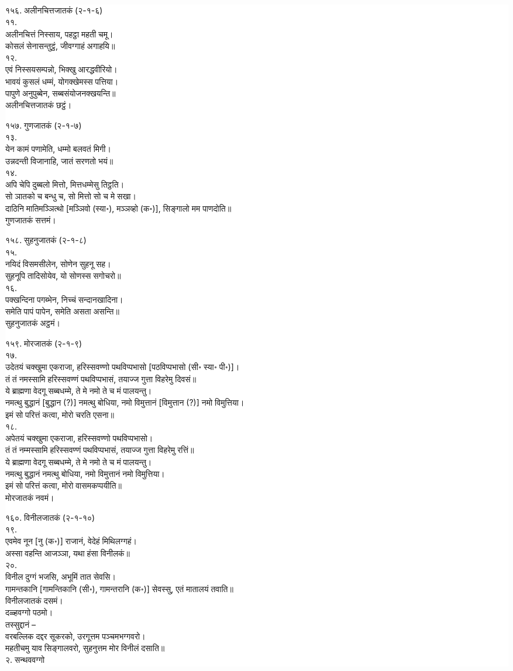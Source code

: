 १५६. अलीनचित्तजातकं (२-१-६)  
११.  
अलीनचित्तं निस्साय, पहट्ठा महती चमू।  
कोसलं सेनासन्तुट्ठं, जीवग्गाहं अगाहयि॥  
१२.  
एवं निस्सयसम्पन्नो, भिक्खु आरद्धवीरियो।  
भावयं कुसलं धम्मं, योगक्खेमस्स पत्तिया।  
पापुणे अनुपुब्बेन, सब्बसंयोजनक्खयन्ति॥  
अलीनचित्तजातकं छट्ठं।  
  
१५७. गुणजातकं (२-१-७)  
१३.  
येन कामं पणामेति, धम्मो बलवतं मिगी।  
उन्नदन्ती विजानाहि, जातं सरणतो भयं॥  
१४.  
अपि चेपि दुब्बलो मित्तो, मित्तधम्मेसु तिट्ठति।  
सो ञातको च बन्धु च, सो मित्तो सो च मे सखा।  
दाठिनि मातिमञ्ञित्थो [मञ्ञिवो (स्या॰), मञ्ञव्हो (क॰)], सिङ्गालो मम पाणदोति॥  
गुणजातकं सत्तमं।  
  
१५८. सुहनुजातकं (२-१-८)  
१५.  
नयिदं विसमसीलेन, सोणेन सुहनू सह।  
सुहनूपि तादिसोयेव, यो सोणस्स सगोचरो॥  
१६.  
पक्खन्दिना पगब्भेन, निच्चं सन्दानखादिना।  
समेति पापं पापेन, समेति असता असन्ति॥  
सुहनुजातकं अट्ठमं।  
  
१५९. मोरजातकं (२-१-९)  
१७.  
उदेतयं चक्खुमा एकराजा, हरिस्सवण्णो पथविप्पभासो [पठविप्पभासो (सी॰ स्या॰ पी॰)]।  
तं तं नमस्सामि हरिस्सवण्णं पथविप्पभासं, तयाज्ज गुत्ता विहरेमु दिवसं॥  
ये ब्राह्मणा वेदगू सब्बधम्मे, ते मे नमो ते च मं पालयन्तु।  
नमत्थु बुद्धानं [बुद्धान (?)] नमत्थु बोधिया, नमो विमुत्तानं [विमुत्तान (?)] नमो विमुत्तिया।  
इमं सो परित्तं कत्वा, मोरो चरति एसना॥  
१८.  
अपेतयं चक्खुमा एकराजा, हरिस्सवण्णो पथविप्पभासो।  
तं तं नम्मस्सामि हरिस्सवण्णं पथविप्पभासं, तयाज्ज गुत्ता विहरेमु रत्तिं॥  
ये ब्राह्मणा वेदगू सब्बधम्मे, ते मे नमो ते च मं पालयन्तु।  
नमत्थु बुद्धानं नमत्थु बोधिया, नमो विमुत्तानं नमो विमुत्तिया।  
इमं सो परित्तं कत्वा, मोरो वासमकप्पयीति॥  
मोरजातकं नवमं।  
  
१६०. विनीलजातकं (२-१-१०)  
१९.  
एवमेव नून [नु (क॰)] राजानं, वेदेहं मिथिलग्गहं।  
अस्सा वहन्ति आजञ्ञा, यथा हंसा विनीलकं॥  
२०.  
विनील दुग्गं भजसि, अभूमिं तात सेवसि।  
गामन्तकानि [गामन्तिकानि (सी॰), गामन्तरानि (क॰)] सेवस्सु, एतं मातालयं तवाति॥  
विनीलजातकं दसमं।  
दळ्हवग्गो पठमो।  
तस्सुद्दानं –  
वरबल्लिक दद्दर सूकरको, उरगूत्तम पञ्चमभग्गवरो।  
महतीचमु याव सिङ्गालवरो, सुहनुत्तम मोर विनीलं दसाति॥  
२. सन्थववग्गो  
  